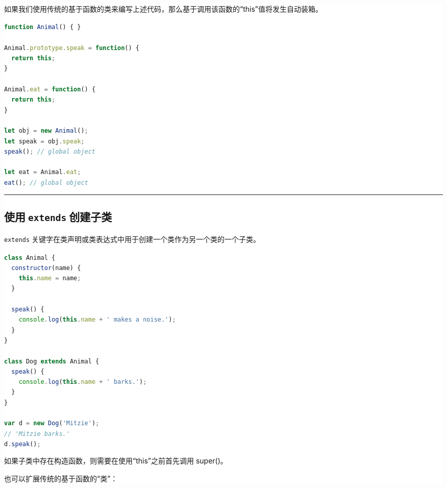 如果我们使用传统的基于函数的类来编写上述代码，那么基于调用该函数的“this”值将发生自动装箱。

```js
function Animal() { }

Animal.prototype.speak = function() {
  return this;
}

Animal.eat = function() {
  return this;
}

let obj = new Animal();
let speak = obj.speak;
speak(); // global object

let eat = Animal.eat;
eat(); // global object
```



---

## 使用 `extends` 创建子类

`extends` 关键字在类声明或类表达式中用于创建一个类作为另一个类的一个子类。

```js
class Animal { 
  constructor(name) {
    this.name = name;
  }
  
  speak() {
    console.log(this.name + ' makes a noise.');
  }
}

class Dog extends Animal {
  speak() {
    console.log(this.name + ' barks.');
  }
}

var d = new Dog('Mitzie');
// 'Mitzie barks.'
d.speak();
```

如果子类中存在构造函数，则需要在使用“this”之前首先调用 super()。

也可以扩展传统的基于函数的“类”：
